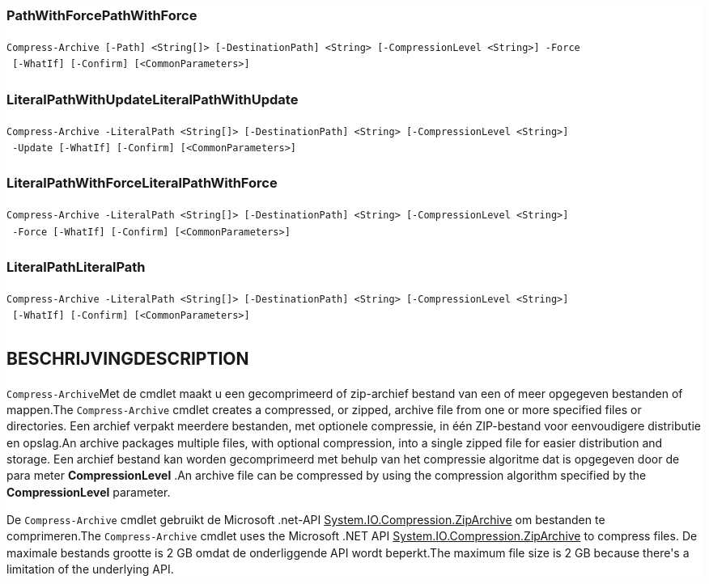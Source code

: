 ### <span data-ttu-id="74c72-109">PathWithForce</span><span class="sxs-lookup"><span data-stu-id="74c72-109">PathWithForce</span></span>

```
Compress-Archive [-Path] <String[]> [-DestinationPath] <String> [-CompressionLevel <String>] -Force
 [-WhatIf] [-Confirm] [<CommonParameters>]
```

### <span data-ttu-id="74c72-110">LiteralPathWithUpdate</span><span class="sxs-lookup"><span data-stu-id="74c72-110">LiteralPathWithUpdate</span></span>

```
Compress-Archive -LiteralPath <String[]> [-DestinationPath] <String> [-CompressionLevel <String>]
 -Update [-WhatIf] [-Confirm] [<CommonParameters>]
```

### <span data-ttu-id="74c72-111">LiteralPathWithForce</span><span class="sxs-lookup"><span data-stu-id="74c72-111">LiteralPathWithForce</span></span>

```
Compress-Archive -LiteralPath <String[]> [-DestinationPath] <String> [-CompressionLevel <String>]
 -Force [-WhatIf] [-Confirm] [<CommonParameters>]
```

### <span data-ttu-id="74c72-112">LiteralPath</span><span class="sxs-lookup"><span data-stu-id="74c72-112">LiteralPath</span></span>

```
Compress-Archive -LiteralPath <String[]> [-DestinationPath] <String> [-CompressionLevel <String>]
 [-WhatIf] [-Confirm] [<CommonParameters>]
```

## <span data-ttu-id="74c72-113">BESCHRIJVING</span><span class="sxs-lookup"><span data-stu-id="74c72-113">DESCRIPTION</span></span>

<span data-ttu-id="74c72-114">`Compress-Archive`Met de cmdlet maakt u een gecomprimeerd of zip-archief bestand van een of meer opgegeven bestanden of mappen.</span><span class="sxs-lookup"><span data-stu-id="74c72-114">The `Compress-Archive` cmdlet creates a compressed, or zipped, archive file from one or more specified files or directories.</span></span> <span data-ttu-id="74c72-115">Een archief verpakt meerdere bestanden, met optionele compressie, in één ZIP-bestand voor eenvoudigere distributie en opslag.</span><span class="sxs-lookup"><span data-stu-id="74c72-115">An archive packages multiple files, with optional compression, into a single zipped file for easier distribution and storage.</span></span> <span data-ttu-id="74c72-116">Een archief bestand kan worden gecomprimeerd met behulp van het compressie algoritme dat is opgegeven door de para meter **CompressionLevel** .</span><span class="sxs-lookup"><span data-stu-id="74c72-116">An archive file can be compressed by using the compression algorithm specified by the **CompressionLevel** parameter.</span></span>

<span data-ttu-id="74c72-117">De `Compress-Archive` cmdlet gebruikt de Microsoft .net-API [System.IO.Compression.ZipArchive](/dotnet/api/system.io.compression.ziparchive) om bestanden te comprimeren.</span><span class="sxs-lookup"><span data-stu-id="74c72-117">The `Compress-Archive` cmdlet uses the Microsoft .NET API [System.IO.Compression.ZipArchive](/dotnet/api/system.io.compression.ziparchive) to compress files.</span></span>
<span data-ttu-id="74c72-118">De maximale bestands grootte is 2 GB omdat de onderliggende API wordt beperkt.</span><span class="sxs-lookup"><span data-stu-id="74c72-118">The maximum file size is 2 GB because there's a limitation of the underlying API.</span></span>
